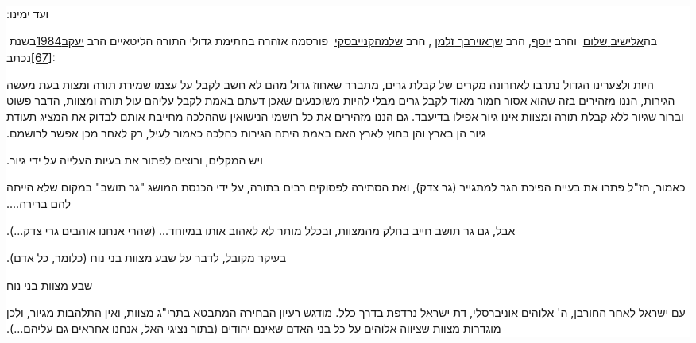 <span dir="rtl">ועד ימינו:</span>

<span dir="rtl">בשנת </span><span dir="ltr">[1984](https://he.wikipedia.org/wiki/1984)</span><span dir="rtl"> פורסמה
אזהרה בחתימת גדולי התורה הליטאיים
הרב [יעקב](https://he.wikipedia.org/wiki/%D7%99%D7%A2%D7%A7%D7%91_%D7%A7%D7%A0%D7%99%D7%99%D7%91%D7%A1%D7%A7%D7%99)</span>
[<span dir="rtl">קנייבסקי</span>](https://he.wikipedia.org/wiki/%D7%99%D7%A2%D7%A7%D7%91_%D7%A7%D7%A0%D7%99%D7%99%D7%91%D7%A1%D7%A7%D7%99)<span dir="ltr"></span><span dir="rtl">,
הרב [שלמה](https://he.wikipedia.org/wiki/%D7%A9%D7%9C%D7%9E%D7%94_%D7%96%D7%9C%D7%9E%D7%9F_%D7%90%D7%95%D7%99%D7%A8%D7%91%D7%9A)</span>
[<span dir="rtl">זלמן</span>
<span dir="rtl">אוירבך</span>](https://he.wikipedia.org/wiki/%D7%A9%D7%9C%D7%9E%D7%94_%D7%96%D7%9C%D7%9E%D7%9F_%D7%90%D7%95%D7%99%D7%A8%D7%91%D7%9A)<span dir="ltr"></span><span dir="rtl">,
הרב [שך](https://he.wikipedia.org/wiki/%D7%90%D7%9C%D7%A2%D7%96%D7%A8_%D7%9E%D7%A0%D7%97%D7%9D_%D7%9E%D7%9F_%D7%A9%D7%9A)</span><span dir="ltr"></span><span dir="rtl"> והרב [יוסף](https://he.wikipedia.org/wiki/%D7%99%D7%95%D7%A1%D7%A3_%D7%A9%D7%9C%D7%95%D7%9D_%D7%90%D7%9C%D7%99%D7%A9%D7%99%D7%91)</span>
[<span dir="rtl">שלום</span>
<span dir="rtl">אלישיב</span>](https://he.wikipedia.org/wiki/%D7%99%D7%95%D7%A1%D7%A3_%D7%A9%D7%9C%D7%95%D7%9D_%D7%90%D7%9C%D7%99%D7%A9%D7%99%D7%91)<span dir="ltr"></span><span dir="rtl"> בה
נכתב</span><span dir="ltr">[\[67\]](https://he.wikipedia.org/wiki/%D7%92%D7%99%D7%95%D7%A8#cite_note-67):</span>

<span dir="rtl">היות ולצערינו הגדול נתרבו לאחרונה מקרים של קבלת גרים,
מתברר שאחוז גדול מהם לא חשב לקבל על עצמו שמירת תורה ומצות בעת מעשה
הגירות, הננו מזהירים בזה שהוא אסור חמור מאוד לקבל גרים מבלי להיות
משוכנעים שאכן דעתם באמת לקבל עליהם עול תורה ומצוות, הדבר פשוט וברור
שגיור ללא קבלת תורה ומצוות אינו גיור אפילו בדיעבד. גם הננו מזהירים את כל
רושמי הנישואין שההלכה מחייבת אותם לבדוק את המציג תעודת גיור הן בארץ והן
בחוץ לארץ האם באמת היתה הגירות כהלכה כאמור לעיל, רק לאחר מכן אפשר
לרושמם.</span>

<span dir="ltr"></span>

<span dir="rtl">ויש המקלים, ורוצים לפתור את בעיות העלייה על ידי
גיור.</span>

<span dir="rtl">כאמור, חז"ל פתרו את בעיית הפיכת הגר למתגייר (גר צדק),
ואת הסתירה לפסוקים רבים בתורה, על ידי הכנסת המושג "גר תושב" במקום שלא
הייתה להם ברירה....</span>

<span dir="rtl">אבל, גם גר תושב חייב בחלק מהמצוות, ובכלל מותר לא לאהוב
אותו במיוחד... (שהרי אנחנו אוהבים גרי צדק...).</span>

<span dir="ltr"></span>

<span dir="rtl">בעיקר מקובל, לדבר על שבע מצוות בני נוח (כלומר, כל
אדם).</span>

<span dir="ltr"></span>

<span dir="rtl"><u>שבע מצוות בני נוח</u></span>

<span dir="rtl">עם ישראל לאחר החורבן, ה' אלוהים אוניברסלי, דת ישראל
נרדפת בדרך כלל. מודגש רעיון הבחירה המתבטא בתרי"ג מצוות, ואין התלהבות
מגיור, ולכן מוגדרות מצוות שציווה אלוהים על כל בני האדם שאינם יהודים
(בתור נציגי האל, אנחנו אחראים גם עליהם...).</span>
